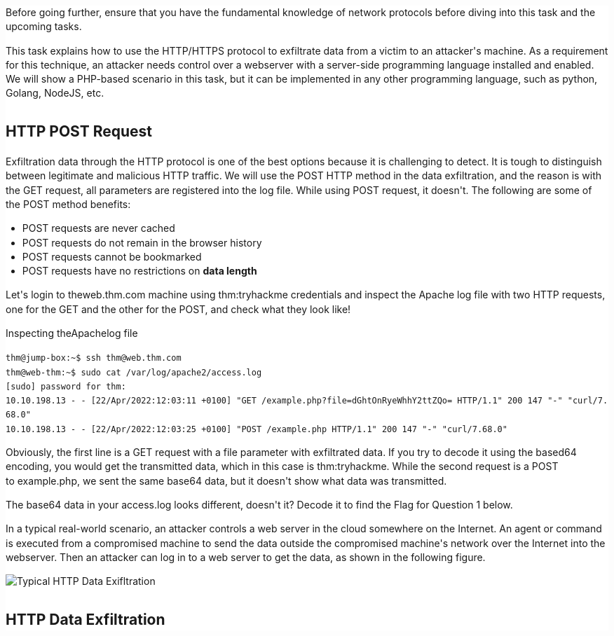 Before going further, ensure that you have the fundamental knowledge of network protocols before diving into this task and the upcoming tasks.

This task explains how to use the HTTP/HTTPS protocol to exfiltrate data from a victim to an attacker's machine. As a requirement for this technique, an attacker needs control over a webserver with a server-side programming language installed and enabled. We will show a PHP-based scenario in this task, but it can be implemented in any other programming language, such as python, Golang, NodeJS, etc.  

## HTTP POST Request

Exfiltration data through the HTTP protocol is one of the best options because it is challenging to detect. It is tough to distinguish between legitimate and malicious HTTP traffic. We will use the POST HTTP method in the data exfiltration, and the reason is with the GET request, all parameters are registered into the log file. While using POST request, it doesn't. The following are some of the POST method benefits:

- POST requests are never cached
- POST requests do not remain in the browser history
- POST requests cannot be bookmarked
- POST requests have no restrictions on **data length**

Let's login to theweb.thm.com machine using thm:tryhackme credentials and inspect the Apache log file with two HTTP requests, one for the GET and the other for the POST, and check what they look like!

Inspecting theApachelog file  

```markup
thm@jump-box:~$ ssh thm@web.thm.com
thm@web-thm:~$ sudo cat /var/log/apache2/access.log
[sudo] password for thm:
10.10.198.13 - - [22/Apr/2022:12:03:11 +0100] "GET /example.php?file=dGhtOnRyeWhhY2ttZQo= HTTP/1.1" 200 147 "-" "curl/7.68.0"
10.10.198.13 - - [22/Apr/2022:12:03:25 +0100] "POST /example.php HTTP/1.1" 200 147 "-" "curl/7.68.0"
```

Obviously, the first line is a GET request with a file parameter with exfiltrated data. If you try to decode it using the based64 encoding, you would get the transmitted data, which in this case is thm:tryhackme. While the second request is a POST to example.php, we sent the same base64 data, but it doesn't show what data was transmitted.

The base64 data in your access.log looks different, doesn't it? Decode it to find the Flag for Question 1 below.  

In a typical real-world scenario, an attacker controls a web server in the cloud somewhere on the Internet. An agent or command is executed from a compromised machine to send the data outside the compromised machine's network over the Internet into the webserver. Then an attacker can log in to a web server to get the data, as shown in the following figure.  

![Typical HTTP Data Exifltration](https://tryhackme-images.s3.amazonaws.com/user-uploads/5d617515c8cd8348d0b4e68f/room-content/789a9a13d9977b11d11f53bb7dbb9f3a.png)  

## HTTP Data Exfiltration

